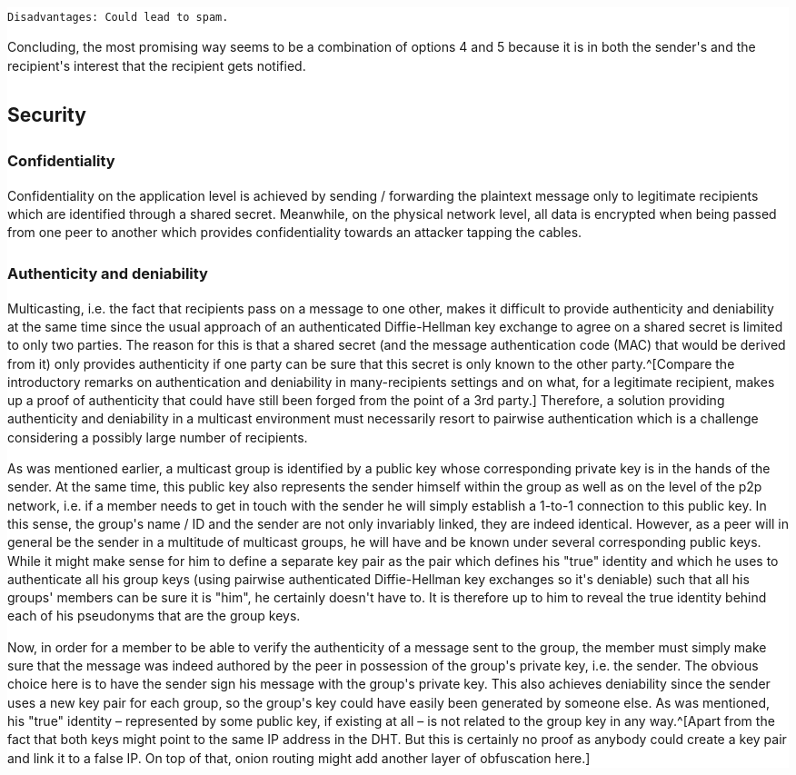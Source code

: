     Disadvantages: Could lead to spam.

Concluding, the most promising way seems to be a combination of options
4 and 5 because it is in both the sender's and the recipient's interest
that the recipient gets notified.


Security
--------

### Confidentiality

Confidentiality on the application level is achieved by sending /
forwarding the plaintext message only to legitimate recipients which are
identified through a shared secret. Meanwhile, on the physical network
level, all data is encrypted when being passed from one peer to another
which provides confidentiality towards an attacker tapping the cables.


### Authenticity and deniability

Multicasting, i.e. the fact that recipients pass on a message to one
other, makes it difficult to provide authenticity and deniability at the
same time since the usual approach of an authenticated Diffie-Hellman
key exchange to agree on a shared secret is limited to only two parties.
The reason for this is that a shared secret (and the message
authentication code (MAC) that would be derived from it) only provides
authenticity if one party can be sure that this secret is only known to
the other party.^[Compare the introductory remarks on authentication and
deniability in many-recipients settings and on what, for a legitimate
recipient, makes up a proof of authenticity that could have still been
forged from the point of a 3rd party.] Therefore, a solution providing
authenticity and deniability in a multicast environment must necessarily
resort to pairwise authentication which is a challenge considering a
possibly large number of recipients.

As was mentioned earlier, a multicast group is identified by a public
key whose corresponding private key is in the hands of the sender. At
the same time, this public key also represents the sender himself within
the group as well as on the level of the p2p network, i.e. if a member
needs to get in touch with the sender he will simply establish a 1-to-1
connection to this public key. In this sense, the group's name / ID and
the sender are not only invariably linked, they are indeed identical.
However, as a peer will in general be the sender in a multitude of
multicast groups, he will have and be known under several corresponding
public keys. While it might make sense for him to define a separate key
pair as the pair which defines his "true" identity and which he uses to
authenticate all his group keys (using pairwise authenticated
Diffie-Hellman key exchanges so it's deniable) such that all his groups'
members can be sure it is "him", he certainly doesn't have to. It is
therefore up to him to reveal the true identity behind each of his
pseudonyms that are the group keys.

Now, in order for a member to be able to verify the authenticity of a
message sent to the group, the member must simply make sure that the
message was indeed authored by the peer in possession of the group's
private key, i.e. the sender. The obvious choice here is to have the
sender sign his message with the group's private key. This also achieves
deniability since the sender uses a new key pair for each group, so the
group's key could have easily been generated by someone else. As was
mentioned, his "true" identity – represented by some public key, if
existing at all – is not related to the group key in any way.^[Apart
from the fact that both keys might point to the same IP address in the
DHT. But this is certainly no proof as anybody could create a key pair
and link it to a false IP. On top of that, onion routing might add
another layer of obfuscation here.]

